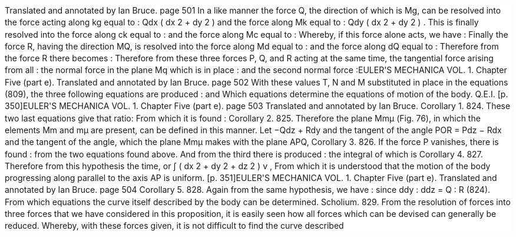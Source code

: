 Translated and annotated by Ian Bruce.
page 501
In a like manner the force Q, the direction of which is Mg, can be resolved into the force
acting along kg equal to :
Qdx
( dx 2 + dy 2 )
and the force along Mk equal to :
Qdy
( dx 2 + dy 2 )
.
This is finally resolved into the force along ck equal to :
and the force along Mc equal to :
Whereby, if this force alone acts, we have :
Finally the force R, having the direction MQ, is resolved into the force along Md equal
to :
and the force along dQ equal to :
Therefore from the force R there becomes :
Therefore from these three forces P, Q, and R acting at the same time, the tangential
force arising from all :
the normal force in the plane Mq which is in place :
and the second normal force :EULER'S MECHANICA VOL. 1.
Chapter Five (part e).
Translated and annotated by Ian Bruce.
page 502
With these values T, N and M substituted in place in the equations (809), the three
following equations are produced :
and
Which equations determine the equations of motion of the body. Q.E.I. [p. 350]EULER'S MECHANICA VOL. 1.
Chapter Five (part e).
page 503
Translated and annotated by Ian Bruce.
Corollary 1.
824. These two last equations give that ratio:
From which it is found :
Corollary 2.
825. Therefore the plane Mmμ (Fig. 76), in which the elements Mm and mμ are present,
can be defined in this manner. Let
−Qdz + Rdy
and the tangent of the angle POR = Pdz − Rdx
and the tangent of the angle, which the plane Mmμ makes with the plane APQ,
Corollary 3.
826. If the force P vanishes, there is found :
from the two equations found above. And from the third there is produced :
the integral of which is
Corollary 4.
827. Therefore from this hypothesis the time, or
∫
( dx 2 + dy 2 + dz 2 )
v
,
From which it is understood that the motion of the body progressing along parallel to the
axis AP is uniform. [p. 351]EULER'S MECHANICA VOL. 1.
Chapter Five (part e).
Translated and annotated by Ian Bruce.
page 504
Corollary 5.
828. Again from the same hypothesis, we have :
since ddy : ddz = Q : R (824). From which equations the curve itself described by the
body can be determined.
Scholium.
829. From the resolution of forces into three forces that we have considered in this
proposition, it is easily seen how all forces which can be devised can generally be
reduced. Whereby, with these forces given, it is not difficult to find the curve described